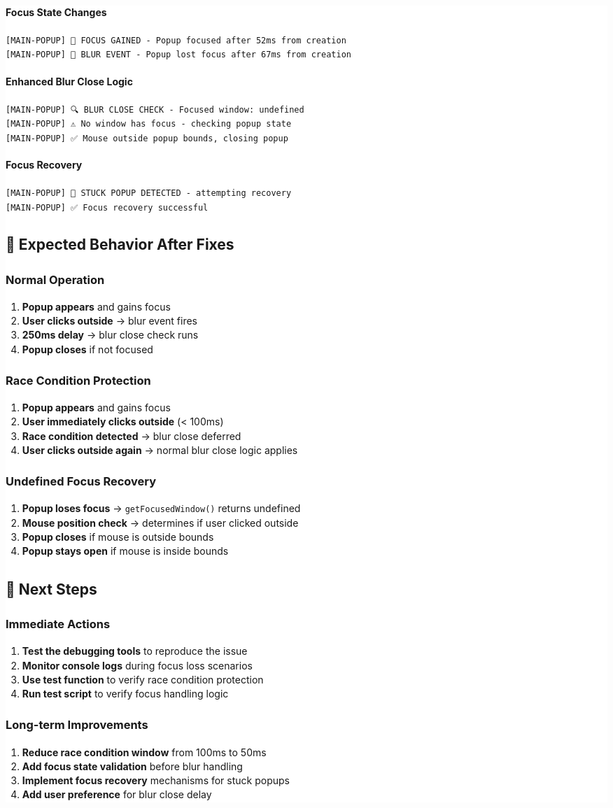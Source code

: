 #### **Focus State Changes**
```
[MAIN-POPUP] 🎯 FOCUS GAINED - Popup focused after 52ms from creation
[MAIN-POPUP] 🔴 BLUR EVENT - Popup lost focus after 67ms from creation
```

#### **Enhanced Blur Close Logic**
```
[MAIN-POPUP] 🔍 BLUR CLOSE CHECK - Focused window: undefined
[MAIN-POPUP] ⚠️ No window has focus - checking popup state
[MAIN-POPUP] ✅ Mouse outside popup bounds, closing popup
```

#### **Focus Recovery**
```
[MAIN-POPUP] 🚨 STUCK POPUP DETECTED - attempting recovery
[MAIN-POPUP] ✅ Focus recovery successful
```

## 🎯 **Expected Behavior After Fixes**

### **Normal Operation**
1. **Popup appears** and gains focus
2. **User clicks outside** → blur event fires
3. **250ms delay** → blur close check runs
4. **Popup closes** if not focused

### **Race Condition Protection**
1. **Popup appears** and gains focus
2. **User immediately clicks outside** (< 100ms)
3. **Race condition detected** → blur close deferred
4. **User clicks outside again** → normal blur close logic applies

### **Undefined Focus Recovery**
1. **Popup loses focus** → `getFocusedWindow()` returns undefined
2. **Mouse position check** → determines if user clicked outside
3. **Popup closes** if mouse is outside bounds
4. **Popup stays open** if mouse is inside bounds

## 🚀 **Next Steps**

### **Immediate Actions**
1. **Test the debugging tools** to reproduce the issue
2. **Monitor console logs** during focus loss scenarios
3. **Use test function** to verify race condition protection
4. **Run test script** to verify focus handling logic

### **Long-term Improvements**
1. **Reduce race condition window** from 100ms to 50ms
2. **Add focus state validation** before blur handling
3. **Implement focus recovery** mechanisms for stuck popups
4. **Add user preference** for blur close delay
